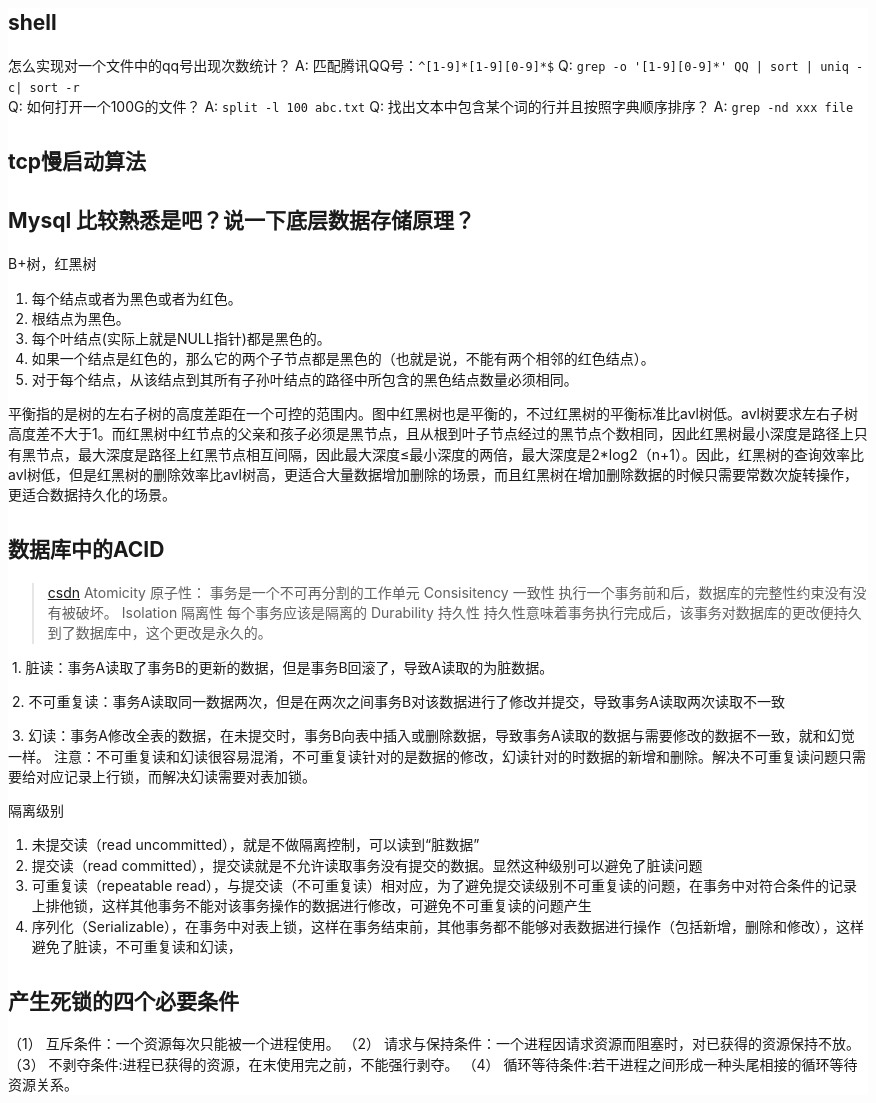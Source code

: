 
## shell 
怎么实现对一个文件中的qq号出现次数统计？
A: 匹配腾讯QQ号：`^[1-9]*[1-9][0-9]*$`
Q: `grep -o '[1-9][0-9]*' QQ | sort | uniq -c| sort -r`  
Q: 如何打开一个100G的文件？
A: `split -l 100 abc.txt`
Q: 找出文本中包含某个词的行并且按照字典顺序排序？
A: `grep -nd xxx file` 

## tcp慢启动算法

## Mysql 比较熟悉是吧？说一下底层数据存储原理？
B+树，红黑树
1. 每个结点或者为黑色或者为红色。
2. 根结点为黑色。
3. 每个叶结点(实际上就是NULL指针)都是黑色的。
4. 如果一个结点是红色的，那么它的两个子节点都是黑色的（也就是说，不能有两个相邻的红色结点）。
5. 对于每个结点，从该结点到其所有子孙叶结点的路径中所包含的黑色结点数量必须相同。

平衡指的是树的左右子树的高度差距在一个可控的范围内。图中红黑树也是平衡的，不过红黑树的平衡标准比avl树低。avl树要求左右子树高度差不大于1。而红黑树中红节点的父亲和孩子必须是黑节点，且从根到叶子节点经过的黑节点个数相同，因此红黑树最小深度是路径上只有黑节点，最大深度是路径上红黑节点相互间隔，因此最大深度≤最小深度的两倍，最大深度是2*log2（n+1）。因此，红黑树的查询效率比avl树低，但是红黑树的删除效率比avl树高，更适合大量数据增加删除的场景，而且红黑树在增加删除数据的时候只需要常数次旋转操作，更适合数据持久化的场景。

## 数据库中的ACID
> [csdn](https://blog.csdn.net/corbin_zhang/article/details/80578005)
Atomicity 原子性： 事务是一个不可再分割的工作单元
Consisitency 一致性 执行一个事务前和后，数据库的完整性约束没有没有被破坏。
Isolation 隔离性 每个事务应该是隔离的
Durability 持久性 持久性意味着事务执行完成后，该事务对数据库的更改便持久到了数据库中，这个更改是永久的。

 1. 脏读：事务A读取了事务B的更新的数据，但是事务B回滚了，导致A读取的为脏数据。

 2. 不可重复读：事务A读取同一数据两次，但是在两次之间事务B对该数据进行了修改并提交，导致事务A读取两次读取不一致

 3. 幻读：事务A修改全表的数据，在未提交时，事务B向表中插入或删除数据，导致事务A读取的数据与需要修改的数据不一致，就和幻觉一样。
注意：不可重复读和幻读很容易混淆，不可重复读针对的是数据的修改，幻读针对的时数据的新增和删除。解决不可重复读问题只需要给对应记录上行锁，而解决幻读需要对表加锁。

隔离级别

 1. 未提交读（read uncommitted），就是不做隔离控制，可以读到“脏数据”
 2. 提交读（read committed），提交读就是不允许读取事务没有提交的数据。显然这种级别可以避免了脏读问题
 3. 可重复读（repeatable read），与提交读（不可重复读）相对应，为了避免提交读级别不可重复读的问题，在事务中对符合条件的记录上排他锁，这样其他事务不能对该事务操作的数据进行修改，可避免不可重复读的问题产生
 4. 序列化（Serializable），在事务中对表上锁，这样在事务结束前，其他事务都不能够对表数据进行操作（包括新增，删除和修改），这样避免了脏读，不可重复读和幻读，

## 产生死锁的四个必要条件
（1） 互斥条件：一个资源每次只能被一个进程使用。
（2） 请求与保持条件：一个进程因请求资源而阻塞时，对已获得的资源保持不放。
（3） 不剥夺条件:进程已获得的资源，在末使用完之前，不能强行剥夺。
（4） 循环等待条件:若干进程之间形成一种头尾相接的循环等待资源关系。
